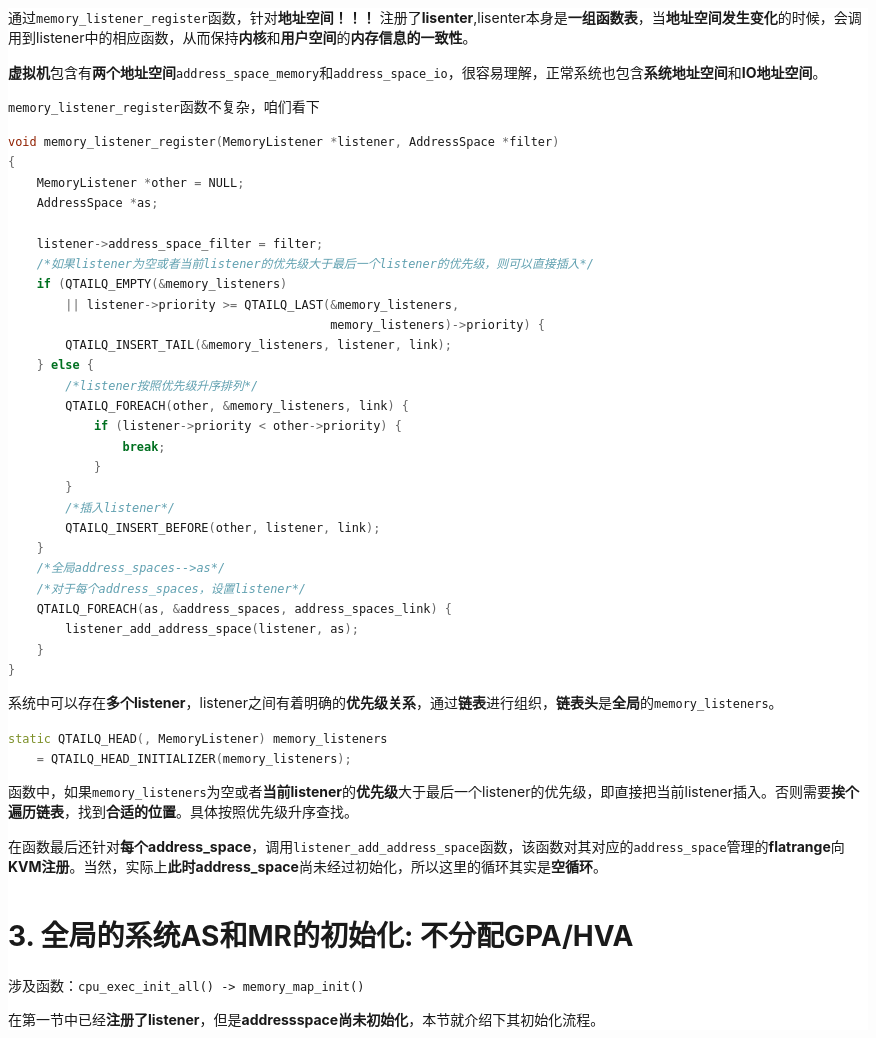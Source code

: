 通过`memory_listener_register`函数，针对**地址空间！！！** 注册了**lisenter**,lisenter本身是**一组函数表**，当**地址空间发生变化**的时候，会调用到listener中的相应函数，从而保持**内核**和**用户空间**的**内存信息的一致性**。

**虚拟机**包含有**两个地址空间**`address_space_memory`和`address_space_io`，很容易理解，正常系统也包含**系统地址空间**和**IO地址空间**。

`memory_listener_register`函数不复杂，咱们看下

```cpp
void memory_listener_register(MemoryListener *listener, AddressSpace *filter)
{
    MemoryListener *other = NULL;
    AddressSpace *as;

    listener->address_space_filter = filter;
    /*如果listener为空或者当前listener的优先级大于最后一个listener的优先级，则可以直接插入*/
    if (QTAILQ_EMPTY(&memory_listeners)
        || listener->priority >= QTAILQ_LAST(&memory_listeners,
                                             memory_listeners)->priority) {
        QTAILQ_INSERT_TAIL(&memory_listeners, listener, link);
    } else {
        /*listener按照优先级升序排列*/
        QTAILQ_FOREACH(other, &memory_listeners, link) {
            if (listener->priority < other->priority) {
                break;
            }
        }
        /*插入listener*/
        QTAILQ_INSERT_BEFORE(other, listener, link);
    }
    /*全局address_spaces-->as*/
    /*对于每个address_spaces，设置listener*/
    QTAILQ_FOREACH(as, &address_spaces, address_spaces_link) {
        listener_add_address_space(listener, as);
    }
}
```

系统中可以存在**多个listener**，listener之间有着明确的**优先级关系**，通过**链表**进行组织，**链表头**是**全局**的`memory_listeners`。

```cpp
static QTAILQ_HEAD(, MemoryListener) memory_listeners
    = QTAILQ_HEAD_INITIALIZER(memory_listeners);
```

函数中，如果`memory_listeners`为空或者**当前listener**的**优先级**大于最后一个listener的优先级，即直接把当前listener插入。否则需要**挨个遍历链表**，找到**合适的位置**。具体按照优先级升序查找。

在函数最后还针对**每个address_space**，调用`listener_add_address_space`函数，该函数对其对应的`address_space`管理的**flatrange**向**KVM注册**。当然，实际上**此时address_space**尚未经过初始化，所以这里的循环其实是**空循环**。

# 3. 全局的系统AS和MR的初始化: 不分配GPA/HVA

涉及函数：`cpu_exec_init_all() -> memory_map_init()` 

在第一节中已经**注册了listener**，但是**addressspace尚未初始化**，本节就介绍下其初始化流程。
